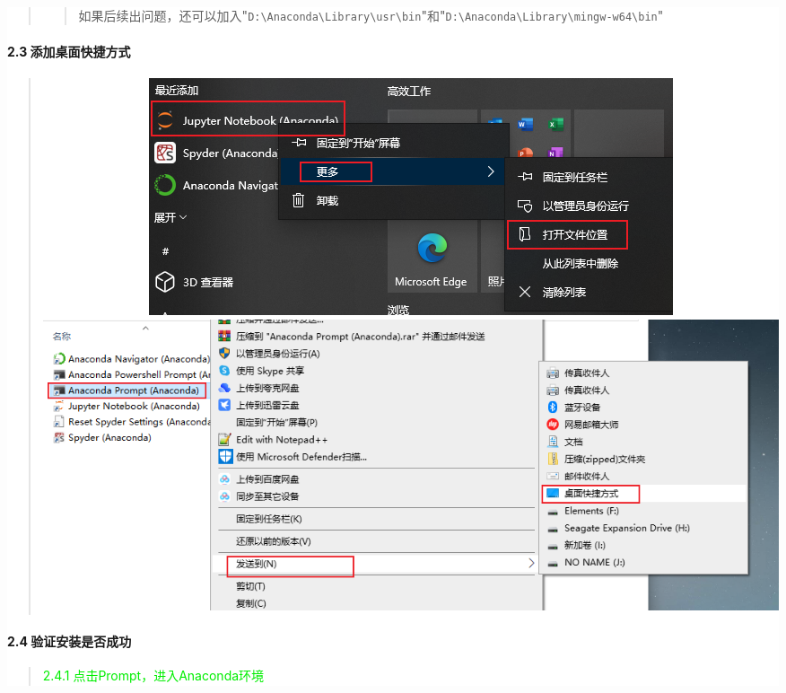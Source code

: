 > >  
> > 如果后续出问题，还可以加入"`D:\Anaconda\Library\usr\bin`"和"`D:\Anaconda\Library\mingw-w64\bin`"
> > 
>

#### 2.3 添加桌面快捷方式


> <div align=center>
> <img src="./images/setup_24.png"  style="zoom:100%"/>
> <img src="./images/setup_25.png"  style="zoom:100%"/>
> </div> 
> 
> 
> 



#### 2.4 验证安装是否成功

>
> <font color="gree">2.4.1 点击Prompt，进入Anaconda环境 </font> 
> 
> > <div align=center>
